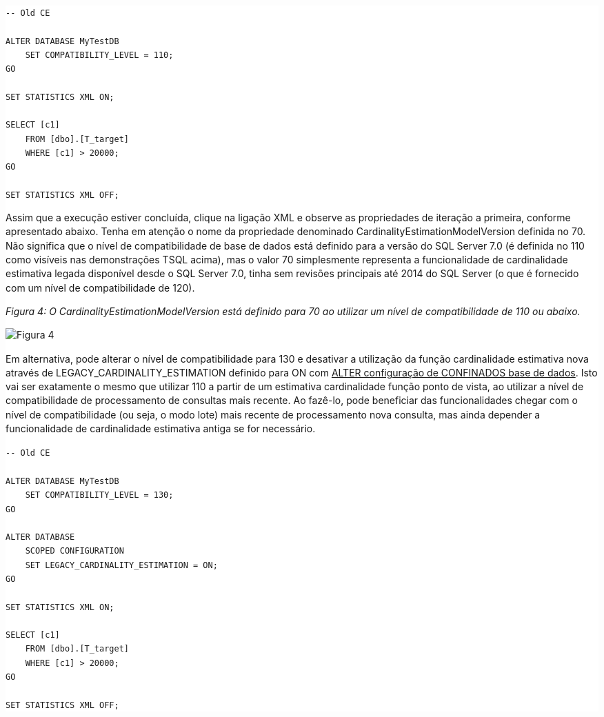 
```
-- Old CE

ALTER DATABASE MyTestDB
    SET COMPATIBILITY_LEVEL = 110;
GO

SET STATISTICS XML ON;

SELECT [c1]
    FROM [dbo].[T_target]
    WHERE [c1] > 20000;
GO

SET STATISTICS XML OFF;
```


Assim que a execução estiver concluída, clique na ligação XML e observe as propriedades de iteração a primeira, conforme apresentado abaixo. Tenha em atenção o nome da propriedade denominado CardinalityEstimationModelVersion definida no 70. Não significa que o nível de compatibilidade de base de dados está definido para a versão do SQL Server 7.0 (é definida no 110 como visíveis nas demonstrações TSQL acima), mas o valor 70 simplesmente representa a funcionalidade de cardinalidade estimativa legada disponível desde o SQL Server 7.0, tinha sem revisões principais até 2014 do SQL Server (o que é fornecido com um nível de compatibilidade de 120).


*Figura 4: O CardinalityEstimationModelVersion está definido para 70 ao utilizar um nível de compatibilidade de 110 ou abaixo.*


![Figura 4](./media/sql-database-compatibility-level-query-performance-130/figure-4.png)


Em alternativa, pode alterar o nível de compatibilidade para 130 e desativar a utilização da função cardinalidade estimativa nova através de LEGACY_CARDINALITY_ESTIMATION definido para ON com [ALTER configuração de CONFINADOS base de dados](https://msdn.microsoft.com/library/mt629158.aspx). Isto vai ser exatamente o mesmo que utilizar 110 a partir de um estimativa cardinalidade função ponto de vista, ao utilizar a nível de compatibilidade de processamento de consultas mais recente. Ao fazê-lo, pode beneficiar das funcionalidades chegar com o nível de compatibilidade (ou seja, o modo lote) mais recente de processamento nova consulta, mas ainda depender a funcionalidade de cardinalidade estimativa antiga se for necessário.


```
-- Old CE

ALTER DATABASE MyTestDB
    SET COMPATIBILITY_LEVEL = 130;
GO

ALTER DATABASE
    SCOPED CONFIGURATION
    SET LEGACY_CARDINALITY_ESTIMATION = ON;
GO

SET STATISTICS XML ON;

SELECT [c1]
    FROM [dbo].[T_target]
    WHERE [c1] > 20000;
GO

SET STATISTICS XML OFF;
```
